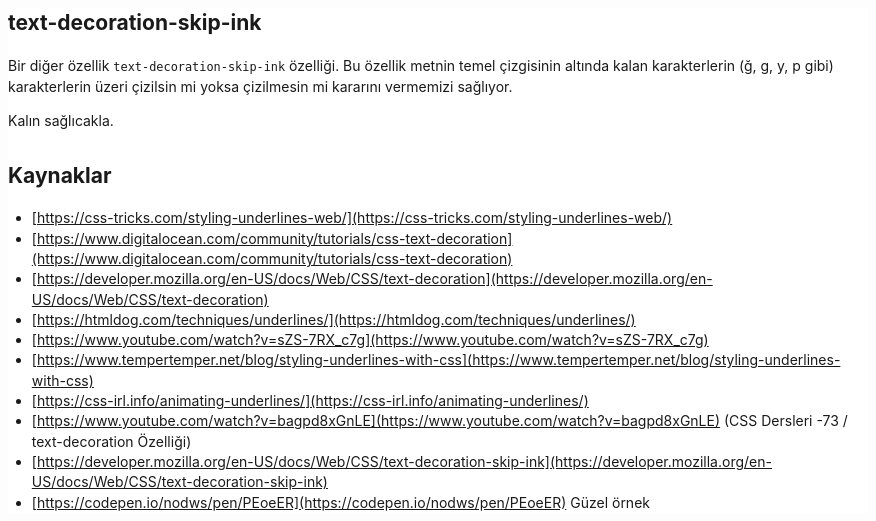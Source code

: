 ## text-decoration-skip-ink

Bir diğer özellik `text-decoration-skip-ink` özelliği. Bu özellik metnin temel çizgisinin altında kalan karakterlerin (ğ, g, y, p gibi) karakterlerin üzeri çizilsin mi yoksa çizilmesin mi kararını vermemizi sağlıyor.

<iframe height="360" style="width: 100%;" scrolling="no" title="text-decoration-style" src="https://codepen.io/fatihhayri/embed/BaVqPGY?default-tab=result" frameborder="no" loading="lazy" allowtransparency="true" allowfullscreen="true">
</iframe>

Kalın sağlıcakla.

## Kaynaklar

 - [https://css-tricks.com/styling-underlines-web/](https://css-tricks.com/styling-underlines-web/)
 - [https://www.digitalocean.com/community/tutorials/css-text-decoration](https://www.digitalocean.com/community/tutorials/css-text-decoration)
 - [https://developer.mozilla.org/en-US/docs/Web/CSS/text-decoration](https://developer.mozilla.org/en-US/docs/Web/CSS/text-decoration)
 - [https://htmldog.com/techniques/underlines/](https://htmldog.com/techniques/underlines/)
 - [https://www.youtube.com/watch?v=sZS-7RX_c7g](https://www.youtube.com/watch?v=sZS-7RX_c7g)
 - [https://www.tempertemper.net/blog/styling-underlines-with-css](https://www.tempertemper.net/blog/styling-underlines-with-css)
 - [https://css-irl.info/animating-underlines/](https://css-irl.info/animating-underlines/)
 - [https://www.youtube.com/watch?v=bagpd8xGnLE](https://www.youtube.com/watch?v=bagpd8xGnLE)  (CSS Dersleri -73 / text-decoration Özelliği)
 - [https://developer.mozilla.org/en-US/docs/Web/CSS/text-decoration-skip-ink](https://developer.mozilla.org/en-US/docs/Web/CSS/text-decoration-skip-ink)
 - [https://codepen.io/nodws/pen/PEoeER](https://codepen.io/nodws/pen/PEoeER) Güzel örnek

